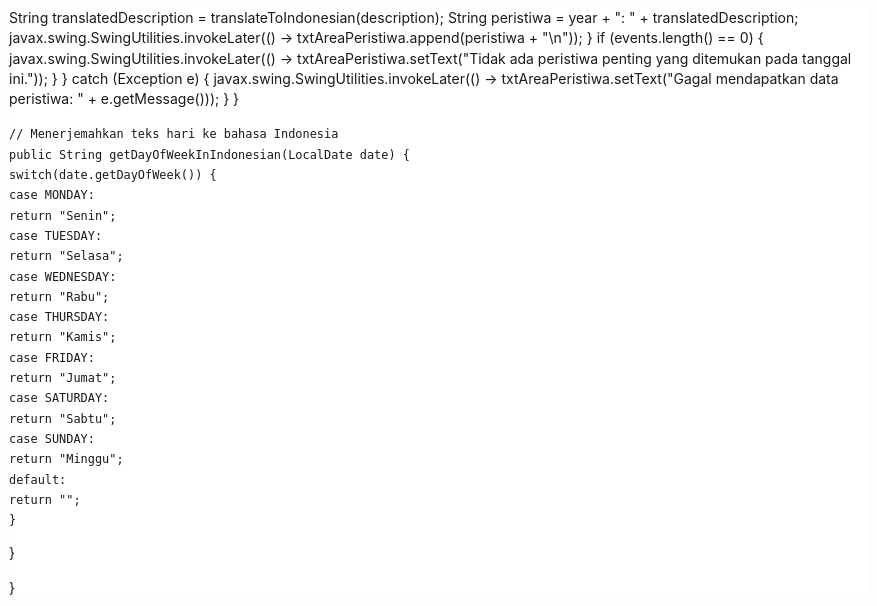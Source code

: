 String translatedDescription = translateToIndonesian(description);
String peristiwa = year + ": " + translatedDescription;
 javax.swing.SwingUtilities.invokeLater(() ->
txtAreaPeristiwa.append(peristiwa + "\n"));
 }
 if (events.length() == 0) {
 javax.swing.SwingUtilities.invokeLater(() ->
txtAreaPeristiwa.setText("Tidak ada peristiwa penting yang ditemukan pada tanggal ini."));
 }
 } catch (Exception e) {
 javax.swing.SwingUtilities.invokeLater(() ->
txtAreaPeristiwa.setText("Gagal mendapatkan data peristiwa: " +
e.getMessage()));
 }
}

    // Menerjemahkan teks hari ke bahasa Indonesia
    public String getDayOfWeekInIndonesian(LocalDate date) {
    switch(date.getDayOfWeek()) {
    case MONDAY:
    return "Senin";
    case TUESDAY:
    return "Selasa";
    case WEDNESDAY:
    return "Rabu";
    case THURSDAY:
    return "Kamis";
    case FRIDAY:
    return "Jumat";
    case SATURDAY:
    return "Sabtu";
    case SUNDAY:
    return "Minggu";
    default:
    return "";
    }
   }

 
}
